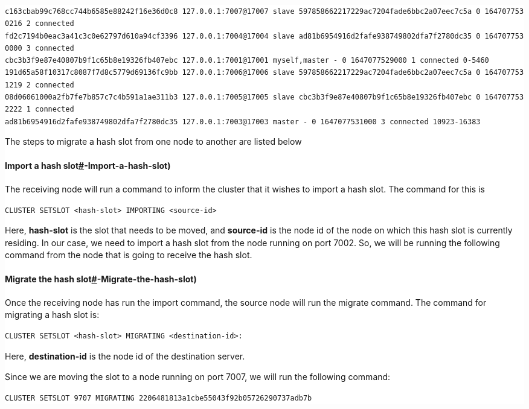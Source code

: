 ``` shell
c163cbab99c768cc744b6585e88242f16e36d0c8 127.0.0.1:7007@17007 slave 597858662217229ac7204fade6bbc2a07eec7c5a 0 1647077530216 2 connected
fd2c7194b0eac3a41c3c0e62797d610a94cf3396 127.0.0.1:7004@17004 slave ad81b6954916d2fafe938749802dfa7f2780dc35 0 1647077530000 3 connected
cbc3b3f9e87e40807b9f1c65b8e19326fb407ebc 127.0.0.1:7001@17001 myself,master - 0 1647077529000 1 connected 0-5460
191d65a58f10317c8087f7d8c5779d69136fc9bb 127.0.0.1:7006@17006 slave 597858662217229ac7204fade6bbc2a07eec7c5a 0 1647077531219 2 connected
08d06061000a2fb7fe7b857c7c4b591a1ae311b3 127.0.0.1:7005@17005 slave cbc3b3f9e87e40807b9f1c65b8e19326fb407ebc 0 1647077532222 1 connected
ad81b6954916d2fafe938749802dfa7f2780dc35 127.0.0.1:7003@17003 master - 0 1647077531000 3 connected 10923-16383

```



The steps to migrate a hash slot from one node to another are listed below

####  Import a hash slot[#](https://www.educative.io/courses/complete-guide-to-redis/B8KErVGEyr2#a)-Import-a-hash-slot)

The receiving node will run a command to inform the cluster that it wishes to import a hash slot. The command for this is

``` shell
CLUSTER SETSLOT <hash-slot> IMPORTING <source-id>
```

Here, **hash-slot** is the slot that needs to be moved, and **source-id** is the node id of the node on which this hash slot is currently residing. In our case, we need to import a hash slot from the node running on port 7002. So, we will be running the following command from the node that is going to receive the hash slot.





#### Migrate the hash slot[#](https://www.educative.io/courses/complete-guide-to-redis/B8KErVGEyr2#b)-Migrate-the-hash-slot)



Once the receiving node has run the import command, the source node will run the migrate command. The command for migrating a hash slot is:

``` shell
CLUSTER SETSLOT <hash-slot> MIGRATING <destination-id>:
```



Here, **destination-id** is the node id of the destination server.

Since we are moving the slot to a node running on port 7007, we will run the following command:



``` shell
CLUSTER SETSLOT 9707 MIGRATING 2206481813a1cbe55043f92b05726290737adb7b
```
